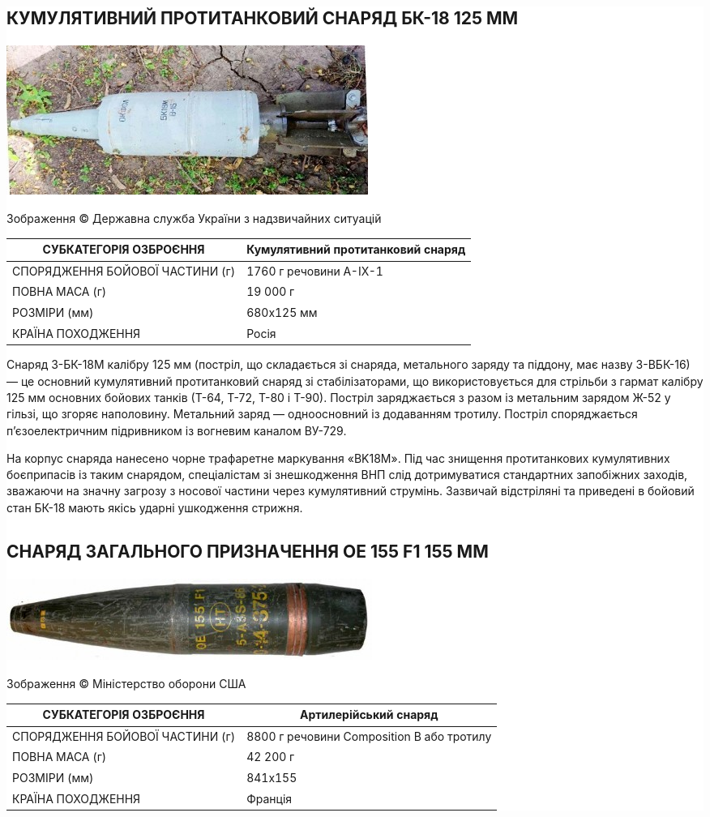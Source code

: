 ## КУМУЛЯТИВНИЙ ПРОТИТАНКОВИЙ СНАРЯД БК-18 125 ММ

![image](GICHD_Ukraine_Guide_2022_Second_Edition_in_Ukrainian/Image_143.jpg)

Зображення © Державна служба України з надзвичайних ситуацій


| СУБКАТЕГОРІЯ ОЗБРОЄННЯ          | Кумулятивний протитанковий снаряд |
| ------------------------------- | --------------------------------- |
| СПОРЯДЖЕННЯ БОЙОВОЇ ЧАСТИНИ (г) | 1760 г речовини А-IX-1            |
| ПОВНА МАСА (г)                  | 19 000 г                          |
| РОЗМІРИ (мм)                    | 680x125 мм                        |
| КРАЇНА ПОХОДЖЕННЯ               | Росія                             |

Снаряд 3-БК-18М калібру 125 мм (постріл, що складається зі снаряда, метального заряду та піддону, має назву 3-ВБК-16) — це основний кумулятивний протитанковий снаряд зі стабілізаторами, що використовується для стрільби з гармат калібру 125 мм основних бойових танків (Т-64, Т-72, Т-80 і Т-90). Постріл заряджається з разом із метальним зарядом Ж-52 у гільзі, що згоряє наполовину. Метальний заряд — одноосновний із додаванням тротилу. Постріл споряджається п’єзоелектричним підривником із вогневим каналом ВУ-729.


На корпус снаряда нанесено чорне трафаретне маркування «BK18M». Під час знищення протитанкових кумулятивних боєприпасів із таким снарядом, спеціалістам зі знешкодження ВНП слід дотримуватися стандартних запобіжних заходів, зважаючи на значну загрозу з носової частини через кумулятивний струмінь. Зазвичай відстріляні та приведені в бойовий стан БК-18 мають якісь ударні ушкодження стрижня.

## СНАРЯД ЗАГАЛЬНОГО ПРИЗНАЧЕННЯ OE 155 F1 155 ММ

![image](GICHD_Ukraine_Guide_2022_Second_Edition_in_Ukrainian/Image_145.jpg)


Зображення © Міністерство оборони США


| СУБКАТЕГОРІЯ ОЗБРОЄННЯ          | Артилерійський снаряд                     |
| ------------------------------- | ----------------------------------------- |
| СПОРЯДЖЕННЯ БОЙОВОЇ ЧАСТИНИ (г) | 8800 г речовини Composition B або тротилу |
| ПОВНА МАСА (г)                  | 42 200 г                                  |
| РОЗМІРИ (мм)                    | 841x155                                   |
| КРАЇНА ПОХОДЖЕННЯ               | Франція                                   |

